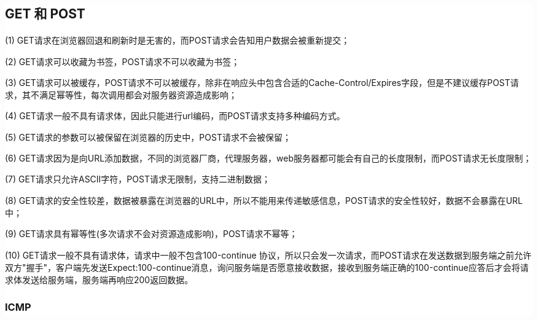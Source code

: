 
## GET 和 POST

(1) GET请求在浏览器回退和刷新时是无害的，而POST请求会告知用户数据会被重新提交；

(2) GET请求可以收藏为书签，POST请求不可以收藏为书签；

(3) GET请求可以被缓存，POST请求不可以被缓存，除非在响应头中包含合适的Cache-Control/Expires字段，但是不建议缓存POST请求，其不满足幂等性，每次调用都会对服务器资源造成影响；

(4) GET请求一般不具有请求体，因此只能进行url编码，而POST请求支持多种编码方式。

(5) GET请求的参数可以被保留在浏览器的历史中，POST请求不会被保留；

(6) GET请求因为是向URL添加数据，不同的浏览器厂商，代理服务器，web服务器都可能会有自己的长度限制，而POST请求无长度限制；

(7) GET请求只允许ASCII字符，POST请求无限制，支持二进制数据；

(8) GET请求的安全性较差，数据被暴露在浏览器的URL中，所以不能用来传递敏感信息，POST请求的安全性较好，数据不会暴露在URL中；

(9) GET请求具有幂等性(多次请求不会对资源造成影响)，POST请求不幂等；

(10) GET请求一般不具有请求体，请求中一般不包含100-continue 协议，所以只会发一次请求，而POST请求在发送数据到服务端之前允许双方"握手"，客户端先发送Expect:100-continue消息，询问服务端是否愿意接收数据，接收到服务端正确的100-continue应答后才会将请求体发送给服务端，服务端再响应200返回数据。



### ICMP


